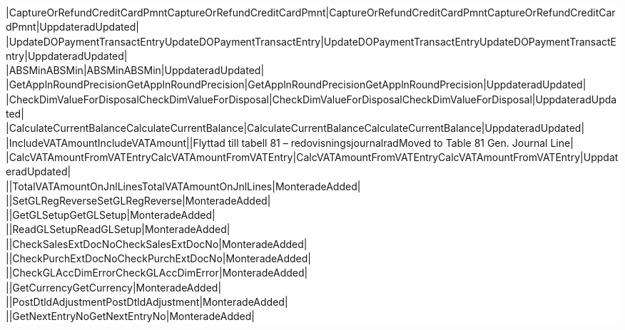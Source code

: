 |<span data-ttu-id="7cf59-452">CaptureOrRefundCreditCardPmnt</span><span class="sxs-lookup"><span data-stu-id="7cf59-452">CaptureOrRefundCreditCardPmnt</span></span>|<span data-ttu-id="7cf59-453">CaptureOrRefundCreditCardPmnt</span><span class="sxs-lookup"><span data-stu-id="7cf59-453">CaptureOrRefundCreditCardPmnt</span></span>|<span data-ttu-id="7cf59-454">Uppdaterad</span><span class="sxs-lookup"><span data-stu-id="7cf59-454">Updated</span></span>|  
|<span data-ttu-id="7cf59-455">UpdateDOPaymentTransactEntry</span><span class="sxs-lookup"><span data-stu-id="7cf59-455">UpdateDOPaymentTransactEntry</span></span>|<span data-ttu-id="7cf59-456">UpdateDOPaymentTransactEntry</span><span class="sxs-lookup"><span data-stu-id="7cf59-456">UpdateDOPaymentTransactEntry</span></span>|<span data-ttu-id="7cf59-457">Uppdaterad</span><span class="sxs-lookup"><span data-stu-id="7cf59-457">Updated</span></span>|  
|<span data-ttu-id="7cf59-458">ABSMin</span><span class="sxs-lookup"><span data-stu-id="7cf59-458">ABSMin</span></span>|<span data-ttu-id="7cf59-459">ABSMin</span><span class="sxs-lookup"><span data-stu-id="7cf59-459">ABSMin</span></span>|<span data-ttu-id="7cf59-460">Uppdaterad</span><span class="sxs-lookup"><span data-stu-id="7cf59-460">Updated</span></span>|  
|<span data-ttu-id="7cf59-461">GetApplnRoundPrecision</span><span class="sxs-lookup"><span data-stu-id="7cf59-461">GetApplnRoundPrecision</span></span>|<span data-ttu-id="7cf59-462">GetApplnRoundPrecision</span><span class="sxs-lookup"><span data-stu-id="7cf59-462">GetApplnRoundPrecision</span></span>|<span data-ttu-id="7cf59-463">Uppdaterad</span><span class="sxs-lookup"><span data-stu-id="7cf59-463">Updated</span></span>|  
|<span data-ttu-id="7cf59-464">CheckDimValueForDisposal</span><span class="sxs-lookup"><span data-stu-id="7cf59-464">CheckDimValueForDisposal</span></span>|<span data-ttu-id="7cf59-465">CheckDimValueForDisposal</span><span class="sxs-lookup"><span data-stu-id="7cf59-465">CheckDimValueForDisposal</span></span>|<span data-ttu-id="7cf59-466">Uppdaterad</span><span class="sxs-lookup"><span data-stu-id="7cf59-466">Updated</span></span>|  
|<span data-ttu-id="7cf59-467">CalculateCurrentBalance</span><span class="sxs-lookup"><span data-stu-id="7cf59-467">CalculateCurrentBalance</span></span>|<span data-ttu-id="7cf59-468">CalculateCurrentBalance</span><span class="sxs-lookup"><span data-stu-id="7cf59-468">CalculateCurrentBalance</span></span>|<span data-ttu-id="7cf59-469">Uppdaterad</span><span class="sxs-lookup"><span data-stu-id="7cf59-469">Updated</span></span>|  
|<span data-ttu-id="7cf59-470">IncludeVATAmount</span><span class="sxs-lookup"><span data-stu-id="7cf59-470">IncludeVATAmount</span></span>||<span data-ttu-id="7cf59-471">Flyttad till tabell 81 – redovisningsjournalrad</span><span class="sxs-lookup"><span data-stu-id="7cf59-471">Moved to Table 81 Gen. Journal Line</span></span>|  
|<span data-ttu-id="7cf59-472">CalcVATAmountFromVATEntry</span><span class="sxs-lookup"><span data-stu-id="7cf59-472">CalcVATAmountFromVATEntry</span></span>|<span data-ttu-id="7cf59-473">CalcVATAmountFromVATEntry</span><span class="sxs-lookup"><span data-stu-id="7cf59-473">CalcVATAmountFromVATEntry</span></span>|<span data-ttu-id="7cf59-474">Uppdaterad</span><span class="sxs-lookup"><span data-stu-id="7cf59-474">Updated</span></span>|  
||<span data-ttu-id="7cf59-475">TotalVATAmountOnJnlLines</span><span class="sxs-lookup"><span data-stu-id="7cf59-475">TotalVATAmountOnJnlLines</span></span>|<span data-ttu-id="7cf59-476">Monterade</span><span class="sxs-lookup"><span data-stu-id="7cf59-476">Added</span></span>|  
||<span data-ttu-id="7cf59-477">SetGLRegReverse</span><span class="sxs-lookup"><span data-stu-id="7cf59-477">SetGLRegReverse</span></span>|<span data-ttu-id="7cf59-478">Monterade</span><span class="sxs-lookup"><span data-stu-id="7cf59-478">Added</span></span>|  
||<span data-ttu-id="7cf59-479">GetGLSetup</span><span class="sxs-lookup"><span data-stu-id="7cf59-479">GetGLSetup</span></span>|<span data-ttu-id="7cf59-480">Monterade</span><span class="sxs-lookup"><span data-stu-id="7cf59-480">Added</span></span>|  
||<span data-ttu-id="7cf59-481">ReadGLSetup</span><span class="sxs-lookup"><span data-stu-id="7cf59-481">ReadGLSetup</span></span>|<span data-ttu-id="7cf59-482">Monterade</span><span class="sxs-lookup"><span data-stu-id="7cf59-482">Added</span></span>|  
||<span data-ttu-id="7cf59-483">CheckSalesExtDocNo</span><span class="sxs-lookup"><span data-stu-id="7cf59-483">CheckSalesExtDocNo</span></span>|<span data-ttu-id="7cf59-484">Monterade</span><span class="sxs-lookup"><span data-stu-id="7cf59-484">Added</span></span>|  
||<span data-ttu-id="7cf59-485">CheckPurchExtDocNo</span><span class="sxs-lookup"><span data-stu-id="7cf59-485">CheckPurchExtDocNo</span></span>|<span data-ttu-id="7cf59-486">Monterade</span><span class="sxs-lookup"><span data-stu-id="7cf59-486">Added</span></span>|  
||<span data-ttu-id="7cf59-487">CheckGLAccDimError</span><span class="sxs-lookup"><span data-stu-id="7cf59-487">CheckGLAccDimError</span></span>|<span data-ttu-id="7cf59-488">Monterade</span><span class="sxs-lookup"><span data-stu-id="7cf59-488">Added</span></span>|  
||<span data-ttu-id="7cf59-489">GetCurrency</span><span class="sxs-lookup"><span data-stu-id="7cf59-489">GetCurrency</span></span>|<span data-ttu-id="7cf59-490">Monterade</span><span class="sxs-lookup"><span data-stu-id="7cf59-490">Added</span></span>|  
||<span data-ttu-id="7cf59-491">PostDtldAdjustment</span><span class="sxs-lookup"><span data-stu-id="7cf59-491">PostDtldAdjustment</span></span>|<span data-ttu-id="7cf59-492">Monterade</span><span class="sxs-lookup"><span data-stu-id="7cf59-492">Added</span></span>|  
||<span data-ttu-id="7cf59-493">GetNextEntryNo</span><span class="sxs-lookup"><span data-stu-id="7cf59-493">GetNextEntryNo</span></span>|<span data-ttu-id="7cf59-494">Monterade</span><span class="sxs-lookup"><span data-stu-id="7cf59-494">Added</span></span>|  